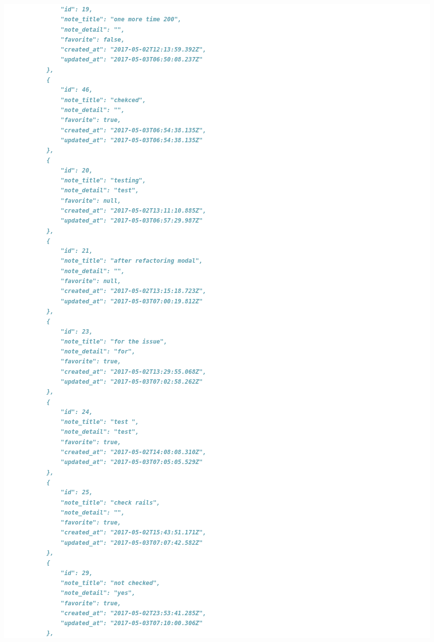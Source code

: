 ```md
				"id": 19,
				"note_title": "one more time 200",
				"note_detail": "",
				"favorite": false,
				"created_at": "2017-05-02T12:13:59.392Z",
				"updated_at": "2017-05-03T06:50:08.237Z"
			},
			{
				"id": 46,
				"note_title": "chekced",
				"note_detail": "",
				"favorite": true,
				"created_at": "2017-05-03T06:54:38.135Z",
				"updated_at": "2017-05-03T06:54:38.135Z"
			},
			{
				"id": 20,
				"note_title": "testing",
				"note_detail": "test",
				"favorite": null,
				"created_at": "2017-05-02T13:11:10.885Z",
				"updated_at": "2017-05-03T06:57:29.987Z"
			},
			{
				"id": 21,
				"note_title": "after refactoring modal",
				"note_detail": "",
				"favorite": null,
				"created_at": "2017-05-02T13:15:18.723Z",
				"updated_at": "2017-05-03T07:00:19.812Z"
			},
			{
				"id": 23,
				"note_title": "for the issue",
				"note_detail": "for",
				"favorite": true,
				"created_at": "2017-05-02T13:29:55.068Z",
				"updated_at": "2017-05-03T07:02:58.262Z"
			},
			{
				"id": 24,
				"note_title": "test ",
				"note_detail": "test",
				"favorite": true,
				"created_at": "2017-05-02T14:08:08.310Z",
				"updated_at": "2017-05-03T07:05:05.529Z"
			},
			{
				"id": 25,
				"note_title": "check rails",
				"note_detail": "",
				"favorite": true,
				"created_at": "2017-05-02T15:43:51.171Z",
				"updated_at": "2017-05-03T07:07:42.582Z"
			},
			{
				"id": 29,
				"note_title": "not checked",
				"note_detail": "yes",
				"favorite": true,
				"created_at": "2017-05-02T23:53:41.285Z",
				"updated_at": "2017-05-03T07:10:00.306Z"
			},
```
